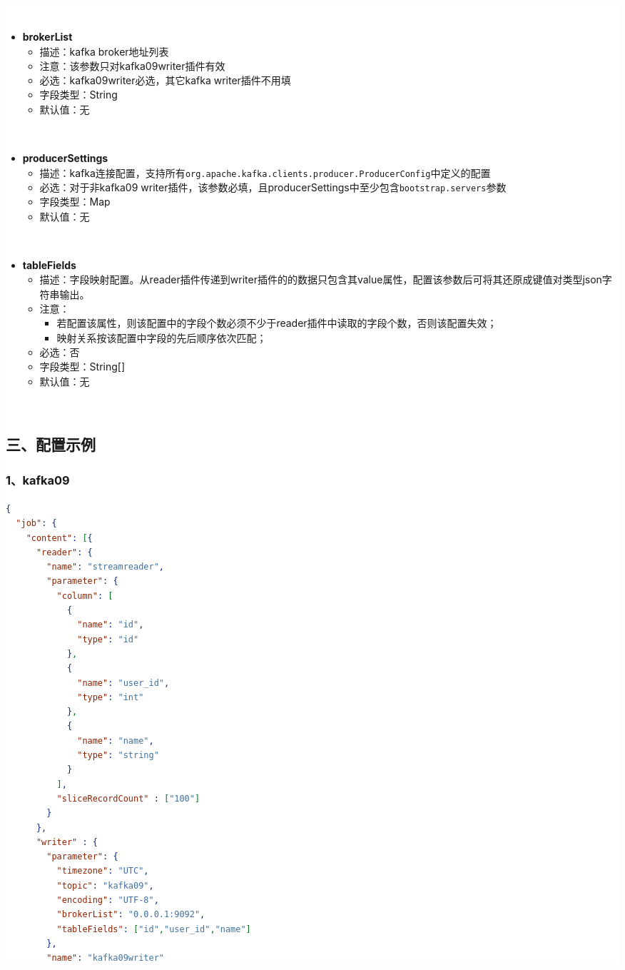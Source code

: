 <br />

- **brokerList**
   - 描述：kafka broker地址列表
   - 注意：该参数只对kafka09writer插件有效
   - 必选：kafka09writer必选，其它kafka writer插件不用填
   - 字段类型：String
   - 默认值：无

<br />

- **producerSettings**
   - 描述：kafka连接配置，支持所有`org.apache.kafka.clients.producer.ProducerConfig`中定义的配置
   - 必选：对于非kafka09 writer插件，该参数必填，且producerSettings中至少包含`bootstrap.servers`参数
   - 字段类型：Map
   - 默认值：无

<br />

- **tableFields**
   - 描述：字段映射配置。从reader插件传递到writer插件的的数据只包含其value属性，配置该参数后可将其还原成键值对类型json字符串输出。
   - 注意：
      - 若配置该属性，则该配置中的字段个数必须不少于reader插件中读取的字段个数，否则该配置失效；
      - 映射关系按该配置中字段的先后顺序依次匹配；
   - 必选：否
   - 字段类型：String[]
   - 默认值：无


<br/>

## 三、配置示例
### 1、kafka09
```json
{
  "job": {
    "content": [{
      "reader": {
        "name": "streamreader",
        "parameter": {
          "column": [
            {
              "name": "id",
              "type": "id"
            },
            {
              "name": "user_id",
              "type": "int"
            },
            {
              "name": "name",
              "type": "string"
            }
          ],
          "sliceRecordCount" : ["100"]
        }
      },
      "writer" : {
        "parameter": {
          "timezone": "UTC",
          "topic": "kafka09",
          "encoding": "UTF-8",
          "brokerList": "0.0.0.1:9092",
          "tableFields": ["id","user_id","name"]
        },
        "name": "kafka09writer"
```